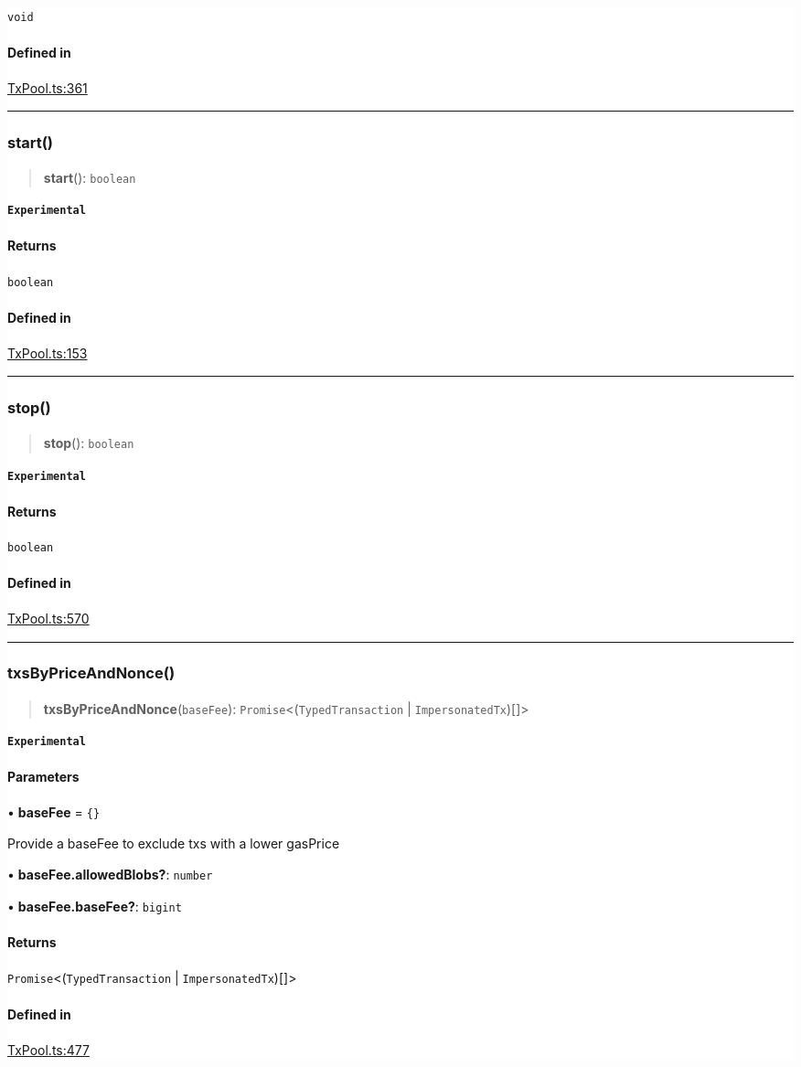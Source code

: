 `void`

#### Defined in

[TxPool.ts:361](https://github.com/evmts/tevm-monorepo/blob/main/packages/txpool/src/TxPool.ts#L361)

***

### start()

> **start**(): `boolean`

**`Experimental`**

#### Returns

`boolean`

#### Defined in

[TxPool.ts:153](https://github.com/evmts/tevm-monorepo/blob/main/packages/txpool/src/TxPool.ts#L153)

***

### stop()

> **stop**(): `boolean`

**`Experimental`**

#### Returns

`boolean`

#### Defined in

[TxPool.ts:570](https://github.com/evmts/tevm-monorepo/blob/main/packages/txpool/src/TxPool.ts#L570)

***

### txsByPriceAndNonce()

> **txsByPriceAndNonce**(`baseFee`): `Promise`\<(`TypedTransaction` \| `ImpersonatedTx`)[]\>

**`Experimental`**

#### Parameters

• **baseFee** = `{}`

Provide a baseFee to exclude txs with a lower gasPrice

• **baseFee.allowedBlobs?**: `number`

• **baseFee.baseFee?**: `bigint`

#### Returns

`Promise`\<(`TypedTransaction` \| `ImpersonatedTx`)[]\>

#### Defined in

[TxPool.ts:477](https://github.com/evmts/tevm-monorepo/blob/main/packages/txpool/src/TxPool.ts#L477)
